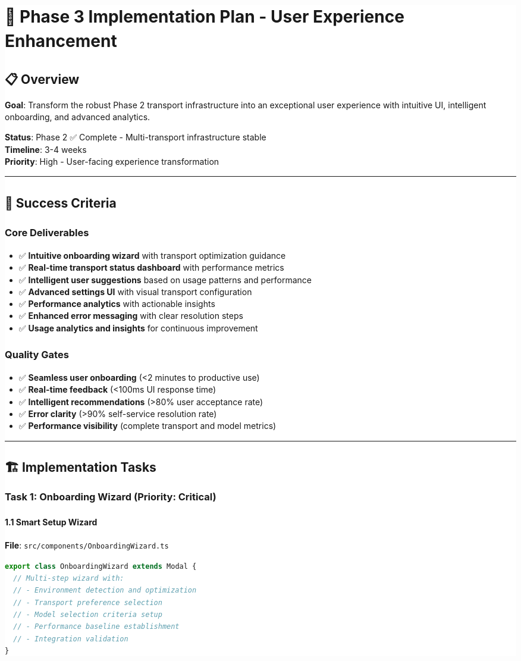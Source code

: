 # 🚀 Phase 3 Implementation Plan - User Experience Enhancement

## 📋 Overview
**Goal**: Transform the robust Phase 2 transport infrastructure into an exceptional user experience with intuitive UI, intelligent onboarding, and advanced analytics.

**Status**: Phase 2 ✅ Complete - Multi-transport infrastructure stable  
**Timeline**: 3-4 weeks  
**Priority**: High - User-facing experience transformation

---

## 🎯 Success Criteria

### Core Deliverables
- ✅ **Intuitive onboarding wizard** with transport optimization guidance
- ✅ **Real-time transport status dashboard** with performance metrics
- ✅ **Intelligent user suggestions** based on usage patterns and performance
- ✅ **Advanced settings UI** with visual transport configuration
- ✅ **Performance analytics** with actionable insights
- ✅ **Enhanced error messaging** with clear resolution steps
- ✅ **Usage analytics and insights** for continuous improvement

### Quality Gates
- ✅ **Seamless user onboarding** (<2 minutes to productive use)
- ✅ **Real-time feedback** (<100ms UI response time)
- ✅ **Intelligent recommendations** (>80% user acceptance rate)
- ✅ **Error clarity** (>90% self-service resolution rate)
- ✅ **Performance visibility** (complete transport and model metrics)

---

## 🏗️ Implementation Tasks

### Task 1: Onboarding Wizard (Priority: Critical)

#### 1.1 Smart Setup Wizard
**File**: `src/components/OnboardingWizard.ts`
```typescript
export class OnboardingWizard extends Modal {
  // Multi-step wizard with:
  // - Environment detection and optimization
  // - Transport preference selection
  // - Model selection criteria setup
  // - Performance baseline establishment
  // - Integration validation
}
```

